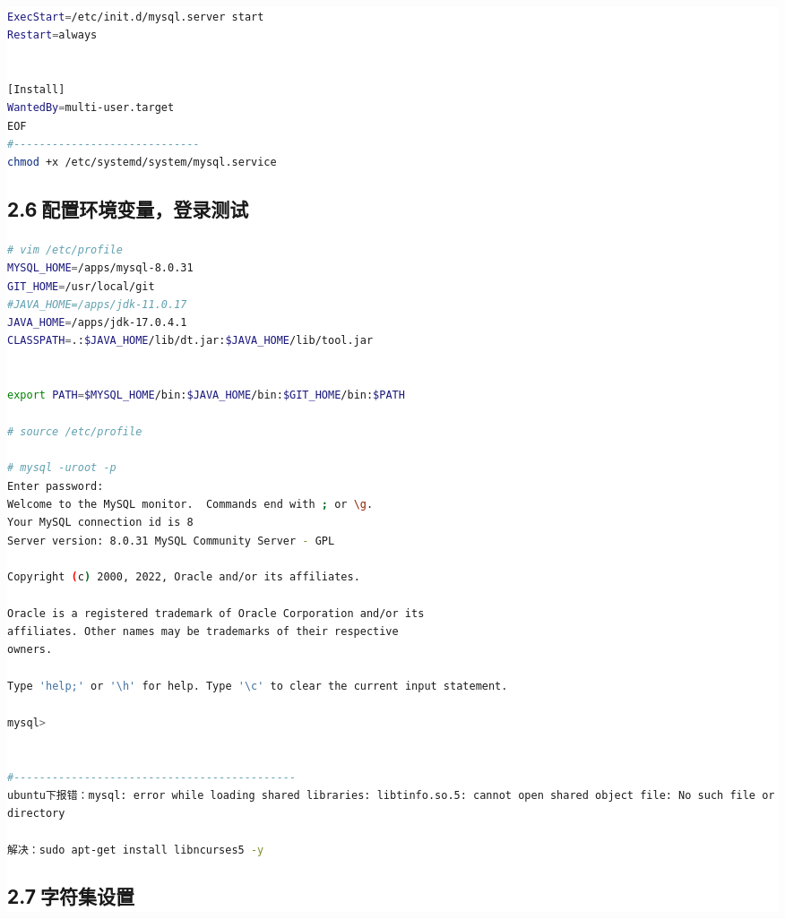 ```Bash
ExecStart=/etc/init.d/mysql.server start
Restart=always


[Install]
WantedBy=multi-user.target
EOF
#-----------------------------
chmod +x /etc/systemd/system/mysql.service
```

## 2.6 配置环境变量，登录测试

```Bash
# vim /etc/profile
MYSQL_HOME=/apps/mysql-8.0.31
GIT_HOME=/usr/local/git
#JAVA_HOME=/apps/jdk-11.0.17
JAVA_HOME=/apps/jdk-17.0.4.1
CLASSPATH=.:$JAVA_HOME/lib/dt.jar:$JAVA_HOME/lib/tool.jar


export PATH=$MYSQL_HOME/bin:$JAVA_HOME/bin:$GIT_HOME/bin:$PATH

# source /etc/profile

# mysql -uroot -p
Enter password:
Welcome to the MySQL monitor.  Commands end with ; or \g.
Your MySQL connection id is 8
Server version: 8.0.31 MySQL Community Server - GPL

Copyright (c) 2000, 2022, Oracle and/or its affiliates.

Oracle is a registered trademark of Oracle Corporation and/or its
affiliates. Other names may be trademarks of their respective
owners.

Type 'help;' or '\h' for help. Type '\c' to clear the current input statement.

mysql>


#--------------------------------------------
ubuntu下报错：mysql: error while loading shared libraries: libtinfo.so.5: cannot open shared object file: No such file or directory

解决：sudo apt-get install libncurses5 -y
```

## 2.7 字符集设置
